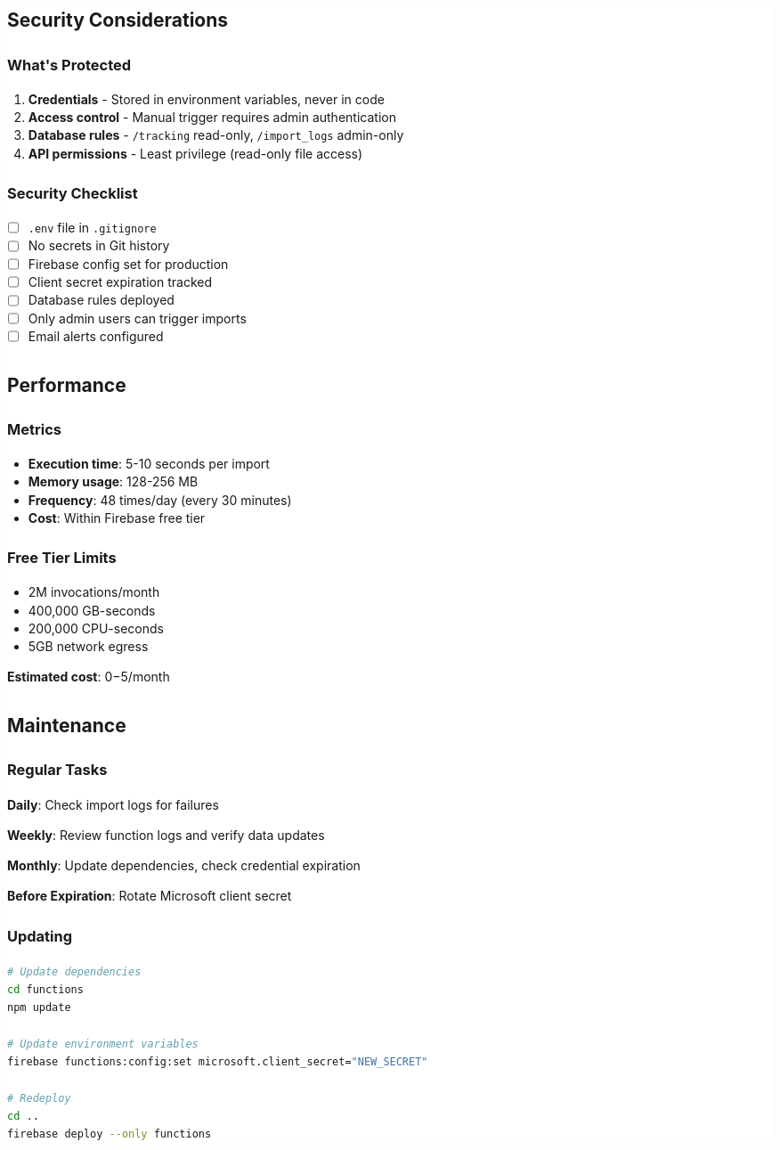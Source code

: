 ## Security Considerations

### What's Protected

1. **Credentials** - Stored in environment variables, never in code
2. **Access control** - Manual trigger requires admin authentication
3. **Database rules** - `/tracking` read-only, `/import_logs` admin-only
4. **API permissions** - Least privilege (read-only file access)

### Security Checklist

- [ ] `.env` file in `.gitignore`
- [ ] No secrets in Git history
- [ ] Firebase config set for production
- [ ] Client secret expiration tracked
- [ ] Database rules deployed
- [ ] Only admin users can trigger imports
- [ ] Email alerts configured

## Performance

### Metrics

- **Execution time**: 5-10 seconds per import
- **Memory usage**: 128-256 MB
- **Frequency**: 48 times/day (every 30 minutes)
- **Cost**: Within Firebase free tier

### Free Tier Limits

- 2M invocations/month
- 400,000 GB-seconds
- 200,000 CPU-seconds
- 5GB network egress

**Estimated cost**: $0-$5/month

## Maintenance

### Regular Tasks

**Daily**: Check import logs for failures

**Weekly**: Review function logs and verify data updates

**Monthly**: Update dependencies, check credential expiration

**Before Expiration**: Rotate Microsoft client secret

### Updating

```bash
# Update dependencies
cd functions
npm update

# Update environment variables
firebase functions:config:set microsoft.client_secret="NEW_SECRET"

# Redeploy
cd ..
firebase deploy --only functions
```
